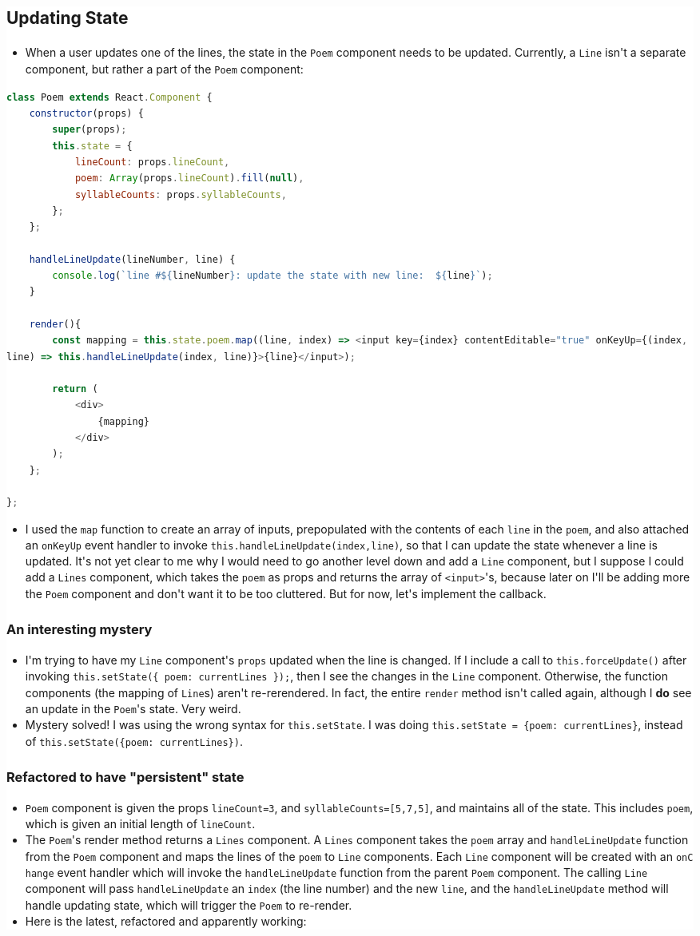 ## Updating State
- When a user updates one of the lines, the state in the `Poem` component needs to be updated. Currently, a `Line` isn't a separate component, but rather a part of the `Poem` component:

```javascript
class Poem extends React.Component {
	constructor(props) {
		super(props);
		this.state = {
			lineCount: props.lineCount,
			poem: Array(props.lineCount).fill(null),
			syllableCounts: props.syllableCounts,
		};
	};
	
	handleLineUpdate(lineNumber, line) {
		console.log(`line #${lineNumber}: update the state with new line:  ${line}`);
	}
	
	render(){
		const mapping = this.state.poem.map((line, index) => <input key={index} contentEditable="true" onKeyUp={(index, line) => this.handleLineUpdate(index, line)}>{line}</input>);
		
		return (
			<div>
				{mapping}
			</div>
		);
	};

};
```

- I used the `map` function to create an array of inputs, prepopulated with the contents of each `line` in the `poem`, and also attached an `onKeyUp` event handler to invoke `this.handleLineUpdate(index,line)`, so that I can update the state whenever a line is updated. It's not yet clear to me why I would need to go another level down and add a `Line` component, but I suppose I could add a `Lines` component, which takes the `poem` as props and returns the array of `<input>`'s, because later on I'll be adding more the `Poem` component and don't want it to be too cluttered. But for now, let's implement the callback.

### An interesting mystery
- I'm trying to have my `Line` component's `props` updated when the line is changed. If I include a call to `this.forceUpdate()` after invoking `this.setState({ poem: currentLines });`, then I see the changes in the `Line` component. Otherwise, the function components (the mapping of `Line`s) aren't re-rerendered. In fact, the entire `render` method isn't called again, although I **do** see an update in the `Poem`'s state. Very weird. 
- Mystery solved! I was using the wrong syntax for `this.setState`. I was doing `this.setState = {poem: currentLines}`, instead of `this.setState({poem: currentLines})`.

### Refactored to have "persistent" state
- `Poem` component is given the props `lineCount=3`, and `syllableCounts=[5,7,5]`, and maintains all of the state. This includes `poem`, which is given an initial length of `lineCount`. 
- The `Poem`'s render method returns a `Lines` component. A `Lines` component takes the `poem` array and `handleLineUpdate`  function from the `Poem` component and maps the lines of the `poem` to `Line` components. Each `Line` component will be created with an `onChange` event handler which will invoke the `handleLineUpdate` function from the parent `Poem` component. The calling `Line` component will pass `handleLineUpdate` an `index` (the line number) and the new `line`, and the `handleLineUpdate` method will handle updating state, which will trigger the `Poem` to re-render.
- Here is the latest, refactored and apparently working: 
